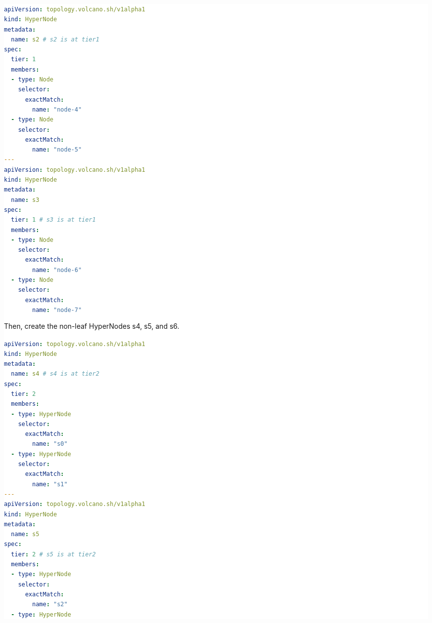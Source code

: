 ```yaml
apiVersion: topology.volcano.sh/v1alpha1
kind: HyperNode
metadata:
  name: s2 # s2 is at tier1
spec:
  tier: 1
  members:
  - type: Node
    selector:
      exactMatch:
        name: "node-4"
  - type: Node
    selector:
      exactMatch:
        name: "node-5"
---
apiVersion: topology.volcano.sh/v1alpha1
kind: HyperNode
metadata:
  name: s3
spec:
  tier: 1 # s3 is at tier1
  members:
  - type: Node
    selector:
      exactMatch:
        name: "node-6"
  - type: Node
    selector:
      exactMatch:
        name: "node-7"
```

Then, create the non-leaf HyperNodes s4, s5, and s6.

```yaml
apiVersion: topology.volcano.sh/v1alpha1
kind: HyperNode
metadata:
  name: s4 # s4 is at tier2
spec:
  tier: 2
  members:
  - type: HyperNode
    selector:
      exactMatch:
        name: "s0"
  - type: HyperNode
    selector:
      exactMatch:
        name: "s1"
---
apiVersion: topology.volcano.sh/v1alpha1
kind: HyperNode
metadata:
  name: s5
spec:
  tier: 2 # s5 is at tier2
  members:
  - type: HyperNode
    selector:
      exactMatch:
        name: "s2"
  - type: HyperNode
```